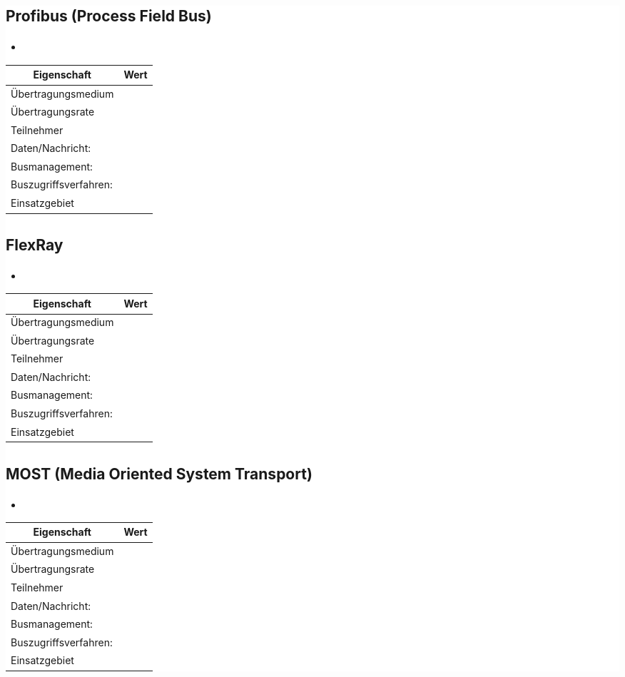 ## **Profibus** (Process Field Bus)

* 

| Eigenschaft           | Wert                                              |
| --------------------- | ------------------------------------------------- |
| Übertragungsmedium    |                        |
| Übertragungsrate      |  |
| Teilnehmer            |   |
| Daten/Nachricht:      |  |
| Busmanagement:        |  |
| Buszugriffsverfahren: |   |
| Einsatzgebiet         |   |

## **FlexRay** 

* 

| Eigenschaft           | Wert                                              |
| --------------------- | ------------------------------------------------- |
| Übertragungsmedium    |                        |
| Übertragungsrate      |  |
| Teilnehmer            |   |
| Daten/Nachricht:      |  |
| Busmanagement:        |  |
| Buszugriffsverfahren: |   |
| Einsatzgebiet         |   |

## **MOST** (Media Oriented System Transport)

* 

| Eigenschaft           | Wert                                              |
| --------------------- | ------------------------------------------------- |
| Übertragungsmedium    |                        |
| Übertragungsrate      |  |
| Teilnehmer            |   |
| Daten/Nachricht:      |  |
| Busmanagement:        |  |
| Buszugriffsverfahren: |   |
| Einsatzgebiet         |   |
